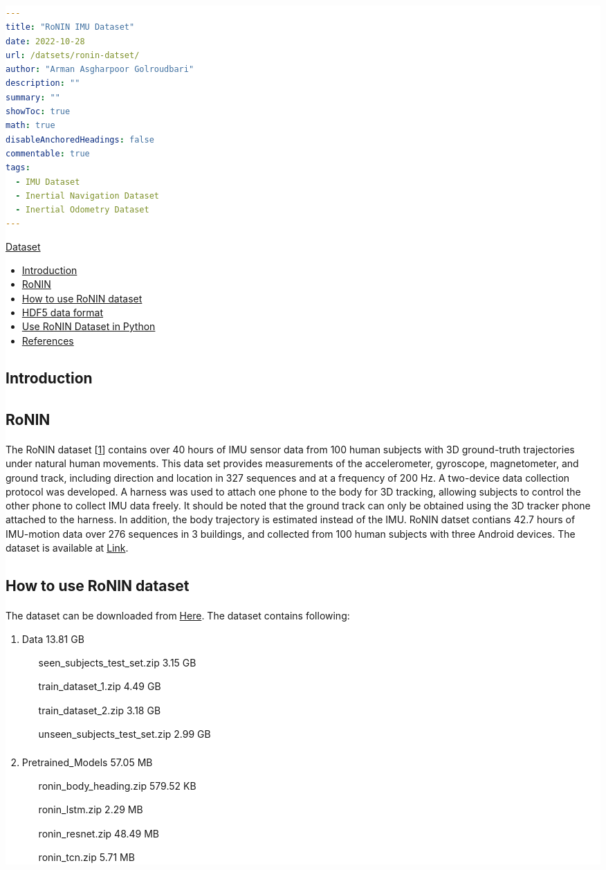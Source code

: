 ```yaml
---
title: "RoNIN IMU Dataset"
date: 2022-10-28
url: /datsets/ronin-datset/
author: "Arman Asgharpoor Golroudbari"
description: "" 
summary: "" 
showToc: true
math: true
disableAnchoredHeadings: false
commentable: true
tags:
  - IMU Dataset
  - Inertial Navigation Dataset
  - Inertial Odometry Dataset
---
```

[Dataset](/datasets/)

- [Introduction](#introduction)
- [RoNIN](#ronin)
- [How to use RoNIN dataset](#how-to-use-ronin-dataset)
- [HDF5 data format](#hdf5-data-format)
- [Use RoNIN Dataset in Python](#use-ronin-dataset-in-python)
- [References](#references)


## Introduction

## RoNIN

The RoNIN dataset [<a id="d1" href="#ronin">1</a>] contains over 40 hours of IMU sensor data from 100 human subjects with 3D ground-truth trajectories under natural human movements. This data set provides measurements of the accelerometer, gyroscope, magnetometer, and ground track, including direction and location in 327 sequences and at a frequency of 200 Hz. A two-device data collection protocol was developed. A harness was used to attach one phone to the body for 3D tracking, allowing subjects to control the other phone to collect IMU data freely. It should be noted that the ground track can only be obtained using the 3D tracker phone attached to the harness. In addition, the body trajectory is estimated instead of the IMU. RoNIN datset contians 42.7 hours of IMU-motion data over 276 sequences in 3 buildings, and collected from 100 human subjects with three Android devices. The dataset is available at <a href="https://ronin.cs.sfu.ca/">Link</a>.

## How to use RoNIN dataset

The dataset can be downloaded from <a href="https://www.frdr-dfdr.ca/repo/dataset/816d1e8c-1fc3-47ff-b8ea-a36ff51d682a">Here</a>. The dataset contains following:
<ol>
<li>Data 13.81 GB</li>
    <ul>seen_subjects_test_set.zip 3.15 GB </ul>
    <ul>train_dataset_1.zip 4.49 GB </ul>
    <ul>train_dataset_2.zip 3.18 GB </ul>
    <ul>unseen_subjects_test_set.zip 2.99 GB </ul>
    <br>
<li>Pretrained_Models 57.05 MB </li>
    <ul>ronin_body_heading.zip 579.52 KB </ul>
    <ul>ronin_lstm.zip 2.29 MB </ul>
    <ul>ronin_resnet.zip 48.49 MB </ul>
    <ul>ronin_tcn.zip 5.71 MB </ul>
</ol>
